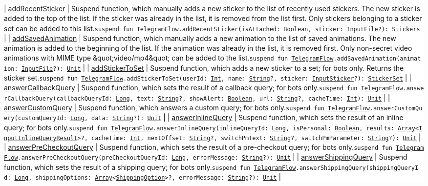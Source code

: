 | [addRecentSticker](../../kotlinx.telegram.coroutines/add-recent-sticker.md) | Suspend function, which manually adds a new sticker to the list of recently used stickers. The new sticker is added to the top of the list. If the sticker was already in the list, it is removed from the list first. Only stickers belonging to a sticker set can be added to this list.`suspend fun `[`TelegramFlow`](./index.md)`.addRecentSticker(isAttached: `[`Boolean`](https://kotlinlang.org/api/latest/jvm/stdlib/kotlin/-boolean/index.html)`, sticker: `[`InputFile`](https://tdlibx.github.io/td/docs/org/drinkless/td/libcore/telegram/TdApi/InputFile.html)`?): `[`Stickers`](https://tdlibx.github.io/td/docs/org/drinkless/td/libcore/telegram/TdApi/Stickers.html) |
| [addSavedAnimation](../../kotlinx.telegram.coroutines/add-saved-animation.md) | Suspend function, which manually adds a new animation to the list of saved animations. The new animation is added to the beginning of the list. If the animation was already in the list, it is removed first. Only non-secret video animations with MIME type &amp;quot;video/mp4&amp;quot; can be added to the list.`suspend fun `[`TelegramFlow`](./index.md)`.addSavedAnimation(animation: `[`InputFile`](https://tdlibx.github.io/td/docs/org/drinkless/td/libcore/telegram/TdApi/InputFile.html)`?): `[`Unit`](https://kotlinlang.org/api/latest/jvm/stdlib/kotlin/-unit/index.html) |
| [addStickerToSet](../../kotlinx.telegram.coroutines/add-sticker-to-set.md) | Suspend function, which adds a new sticker to a set; for bots only. Returns the sticker set.`suspend fun `[`TelegramFlow`](./index.md)`.addStickerToSet(userId: `[`Int`](https://kotlinlang.org/api/latest/jvm/stdlib/kotlin/-int/index.html)`, name: `[`String`](https://kotlinlang.org/api/latest/jvm/stdlib/kotlin/-string/index.html)`?, sticker: `[`InputSticker`](https://tdlibx.github.io/td/docs/org/drinkless/td/libcore/telegram/TdApi/InputSticker.html)`?): `[`StickerSet`](https://tdlibx.github.io/td/docs/org/drinkless/td/libcore/telegram/TdApi/StickerSet.html) |
| [answerCallbackQuery](../../kotlinx.telegram.coroutines/answer-callback-query.md) | Suspend function, which sets the result of a callback query; for bots only.`suspend fun `[`TelegramFlow`](./index.md)`.answerCallbackQuery(callbackQueryId: `[`Long`](https://kotlinlang.org/api/latest/jvm/stdlib/kotlin/-long/index.html)`, text: `[`String`](https://kotlinlang.org/api/latest/jvm/stdlib/kotlin/-string/index.html)`?, showAlert: `[`Boolean`](https://kotlinlang.org/api/latest/jvm/stdlib/kotlin/-boolean/index.html)`, url: `[`String`](https://kotlinlang.org/api/latest/jvm/stdlib/kotlin/-string/index.html)`?, cacheTime: `[`Int`](https://kotlinlang.org/api/latest/jvm/stdlib/kotlin/-int/index.html)`): `[`Unit`](https://kotlinlang.org/api/latest/jvm/stdlib/kotlin/-unit/index.html) |
| [answerCustomQuery](../../kotlinx.telegram.coroutines/answer-custom-query.md) | Suspend function, which answers a custom query; for bots only.`suspend fun `[`TelegramFlow`](./index.md)`.answerCustomQuery(customQueryId: `[`Long`](https://kotlinlang.org/api/latest/jvm/stdlib/kotlin/-long/index.html)`, data: `[`String`](https://kotlinlang.org/api/latest/jvm/stdlib/kotlin/-string/index.html)`?): `[`Unit`](https://kotlinlang.org/api/latest/jvm/stdlib/kotlin/-unit/index.html) |
| [answerInlineQuery](../../kotlinx.telegram.coroutines/answer-inline-query.md) | Suspend function, which sets the result of an inline query; for bots only.`suspend fun `[`TelegramFlow`](./index.md)`.answerInlineQuery(inlineQueryId: `[`Long`](https://kotlinlang.org/api/latest/jvm/stdlib/kotlin/-long/index.html)`, isPersonal: `[`Boolean`](https://kotlinlang.org/api/latest/jvm/stdlib/kotlin/-boolean/index.html)`, results: `[`Array`](https://kotlinlang.org/api/latest/jvm/stdlib/kotlin/-array/index.html)`<`[`InputInlineQueryResult`](https://tdlibx.github.io/td/docs/org/drinkless/td/libcore/telegram/TdApi/InputInlineQueryResult.html)`>?, cacheTime: `[`Int`](https://kotlinlang.org/api/latest/jvm/stdlib/kotlin/-int/index.html)`, nextOffset: `[`String`](https://kotlinlang.org/api/latest/jvm/stdlib/kotlin/-string/index.html)`?, switchPmText: `[`String`](https://kotlinlang.org/api/latest/jvm/stdlib/kotlin/-string/index.html)`?, switchPmParameter: `[`String`](https://kotlinlang.org/api/latest/jvm/stdlib/kotlin/-string/index.html)`?): `[`Unit`](https://kotlinlang.org/api/latest/jvm/stdlib/kotlin/-unit/index.html) |
| [answerPreCheckoutQuery](../../kotlinx.telegram.coroutines/answer-pre-checkout-query.md) | Suspend function, which sets the result of a pre-checkout query; for bots only.`suspend fun `[`TelegramFlow`](./index.md)`.answerPreCheckoutQuery(preCheckoutQueryId: `[`Long`](https://kotlinlang.org/api/latest/jvm/stdlib/kotlin/-long/index.html)`, errorMessage: `[`String`](https://kotlinlang.org/api/latest/jvm/stdlib/kotlin/-string/index.html)`?): `[`Unit`](https://kotlinlang.org/api/latest/jvm/stdlib/kotlin/-unit/index.html) |
| [answerShippingQuery](../../kotlinx.telegram.coroutines/answer-shipping-query.md) | Suspend function, which sets the result of a shipping query; for bots only.`suspend fun `[`TelegramFlow`](./index.md)`.answerShippingQuery(shippingQueryId: `[`Long`](https://kotlinlang.org/api/latest/jvm/stdlib/kotlin/-long/index.html)`, shippingOptions: `[`Array`](https://kotlinlang.org/api/latest/jvm/stdlib/kotlin/-array/index.html)`<`[`ShippingOption`](https://tdlibx.github.io/td/docs/org/drinkless/td/libcore/telegram/TdApi/ShippingOption.html)`>?, errorMessage: `[`String`](https://kotlinlang.org/api/latest/jvm/stdlib/kotlin/-string/index.html)`?): `[`Unit`](https://kotlinlang.org/api/latest/jvm/stdlib/kotlin/-unit/index.html) |